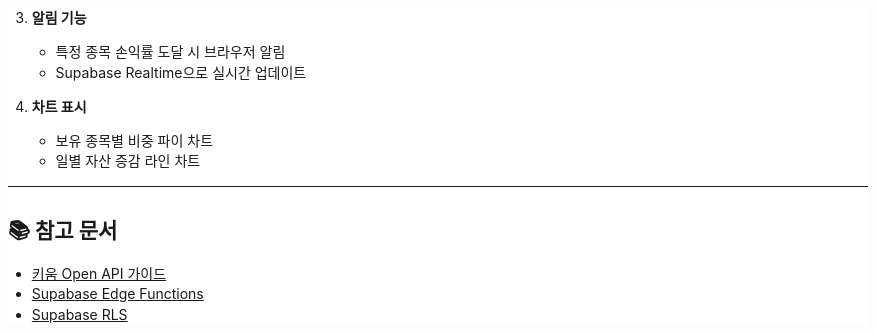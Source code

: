 3. **알림 기능**
   - 특정 종목 손익률 도달 시 브라우저 알림
   - Supabase Realtime으로 실시간 업데이트

4. **차트 표시**
   - 보유 종목별 비중 파이 차트
   - 일별 자산 증감 라인 차트

---

## 📚 참고 문서

- [키움 Open API 가이드](https://openapi.kiwoom.com/document)
- [Supabase Edge Functions](https://supabase.com/docs/guides/functions)
- [Supabase RLS](https://supabase.com/docs/guides/auth/row-level-security)
